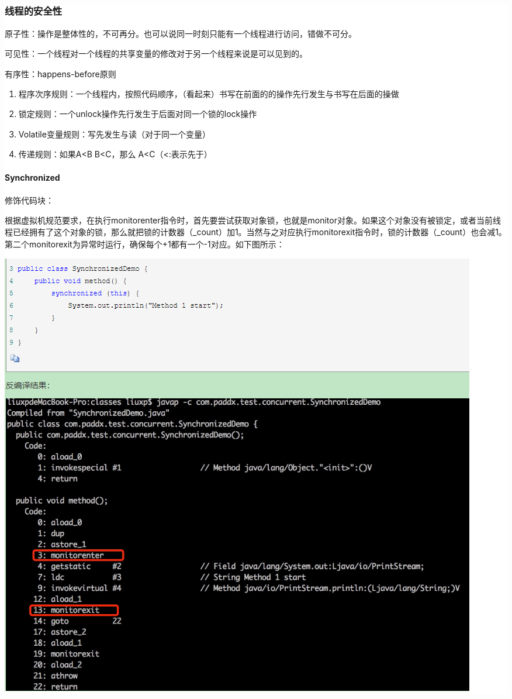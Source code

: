 ### 线程的安全性

原子性：操作是整体性的，不可再分。也可以说同一时刻只能有一个线程进行访问，错做不可分。

可见性：一个线程对一个线程的共享变量的修改对于另一个线程来说是可以见到的。

有序性：happens-before原则

1.  程序次序规则：一个线程内，按照代码顺序，（看起来）书写在前面的的操作先行发生与书写在后面的操做

2.  锁定规则：一个unlock操作先行发生于后面对同一个锁的lock操作

3.  Volatile变量规则：写先发生与读（对于同一个变量）

4.  传递规则：如果A\<B B\<C，那么 A\<C（\<:表示先于）

#### Synchronized

修饰代码块：

根据虚拟机规范要求，在执行monitorenter指令时，首先要尝试获取对象锁，也就是monitor对象。如果这个对象没有被锁定，或者当前线程已经拥有了这个对象的锁，那么就把锁的计数器（_count）加1。当然与之对应执行monitorexit指令时，锁的计数器（_count）也会减1。第二个monitorexit为异常时运行，确保每个+1都有一个-1对应。如下图所示：

![](media/31f61ef8c22ed5b3a919cc7f70fa2b32.png)
